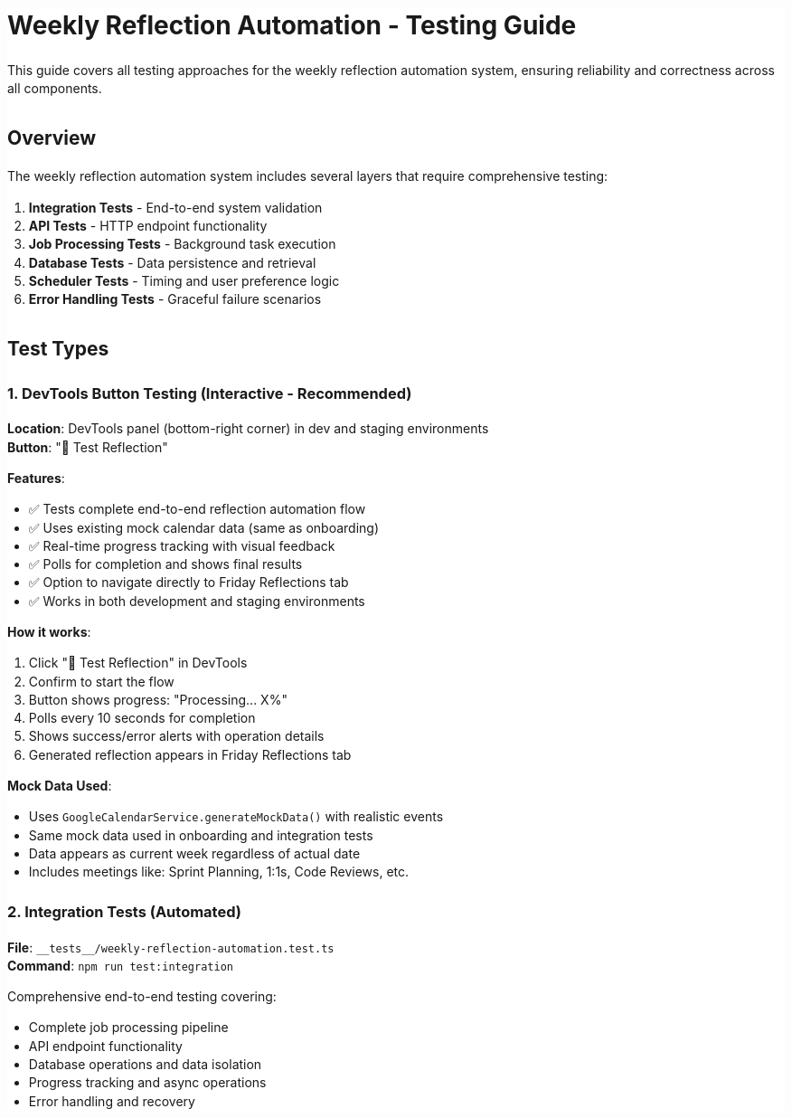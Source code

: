 # Weekly Reflection Automation - Testing Guide

This guide covers all testing approaches for the weekly reflection automation system, ensuring reliability and correctness across all components.

## Overview

The weekly reflection automation system includes several layers that require comprehensive testing:

1. **Integration Tests** - End-to-end system validation
2. **API Tests** - HTTP endpoint functionality  
3. **Job Processing Tests** - Background task execution
4. **Database Tests** - Data persistence and retrieval
5. **Scheduler Tests** - Timing and user preference logic
6. **Error Handling Tests** - Graceful failure scenarios

## Test Types

### 1. DevTools Button Testing (Interactive - Recommended)

**Location**: DevTools panel (bottom-right corner) in dev and staging environments  
**Button**: "📝 Test Reflection"

**Features**:
- ✅ Tests complete end-to-end reflection automation flow
- ✅ Uses existing mock calendar data (same as onboarding)
- ✅ Real-time progress tracking with visual feedback
- ✅ Polls for completion and shows final results
- ✅ Option to navigate directly to Friday Reflections tab
- ✅ Works in both development and staging environments

**How it works**:
1. Click "📝 Test Reflection" in DevTools
2. Confirm to start the flow
3. Button shows progress: "Processing... X%"
4. Polls every 10 seconds for completion
5. Shows success/error alerts with operation details
6. Generated reflection appears in Friday Reflections tab

**Mock Data Used**:
- Uses `GoogleCalendarService.generateMockData()` with realistic events
- Same mock data used in onboarding and integration tests
- Data appears as current week regardless of actual date
- Includes meetings like: Sprint Planning, 1:1s, Code Reviews, etc.

### 2. Integration Tests (Automated)

**File**: `__tests__/weekly-reflection-automation.test.ts`  
**Command**: `npm run test:integration`

Comprehensive end-to-end testing covering:
- Complete job processing pipeline
- API endpoint functionality
- Database operations and data isolation
- Progress tracking and async operations
- Error handling and recovery
